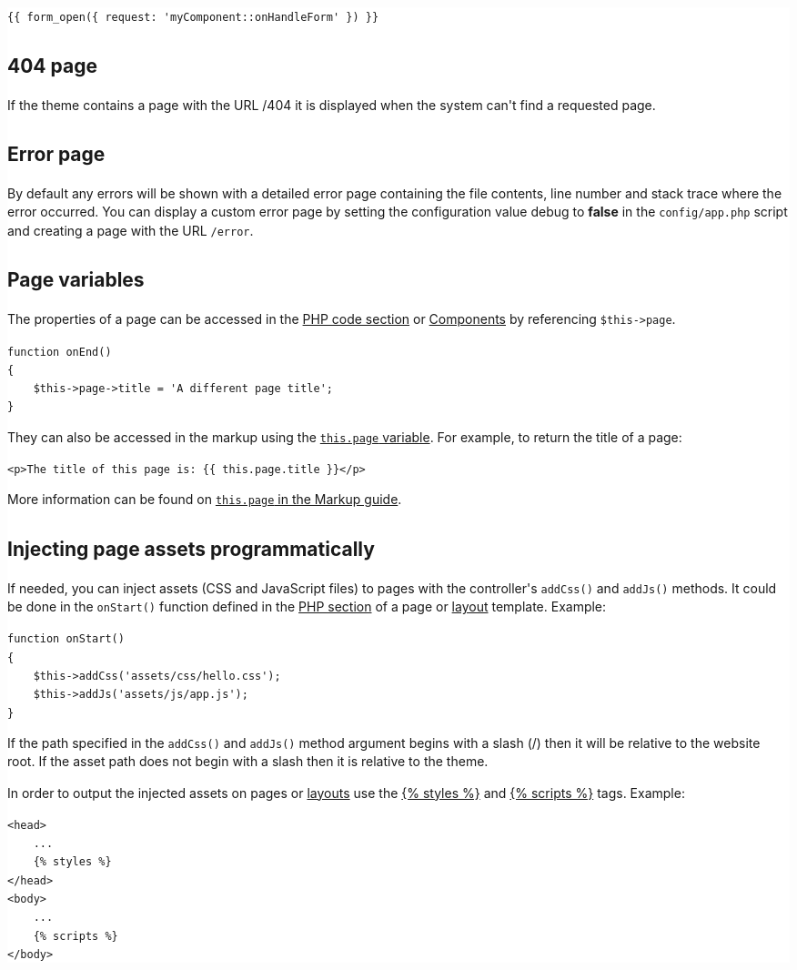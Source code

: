 ```
{{ form_open({ request: 'myComponent::onHandleForm' }) }}
```

## 404 page

If the theme contains a page with the URL /404 it is displayed when the system can't find a requested page.

## Error page

By default any errors will be shown with a detailed error page containing the file contents, line number and stack trace where the error occurred. You can display a custom error page by setting the configuration value debug to **false** in the `config/app.php` script and creating a page with the URL `/error`.

## Page variables

The properties of a page can be accessed in the [PHP code section]() or [Components]() by referencing `$this->page`.

```
function onEnd()
{
    $this->page->title = 'A different page title';
}
```

They can also be accessed in the markup using the [`this.page` variable](). For example, to return the title of a page:

```
<p>The title of this page is: {{ this.page.title }}</p>
```

More information can be found on [`this.page` in the Markup guide]().

## Injecting page assets programmatically

If needed, you can inject assets (CSS and JavaScript files) to pages with the controller's `addCss()` and `addJs()` methods. It could be done in the `onStart()` function defined in the [PHP section]() of a page or [layout]() template. Example:

```
function onStart()
{
    $this->addCss('assets/css/hello.css');
    $this->addJs('assets/js/app.js');
}
```

If the path specified in the `addCss()` and `addJs()` method argument begins with a slash (/) then it will be relative to the website root. If the asset path does not begin with a slash then it is relative to the theme.

In order to output the injected assets on pages or [layouts]() use the [{% styles %}]() and [{% scripts %}]() tags. Example:

```
<head>
    ...
    {% styles %}
</head>
<body>
    ...
    {% scripts %}
</body>
```
